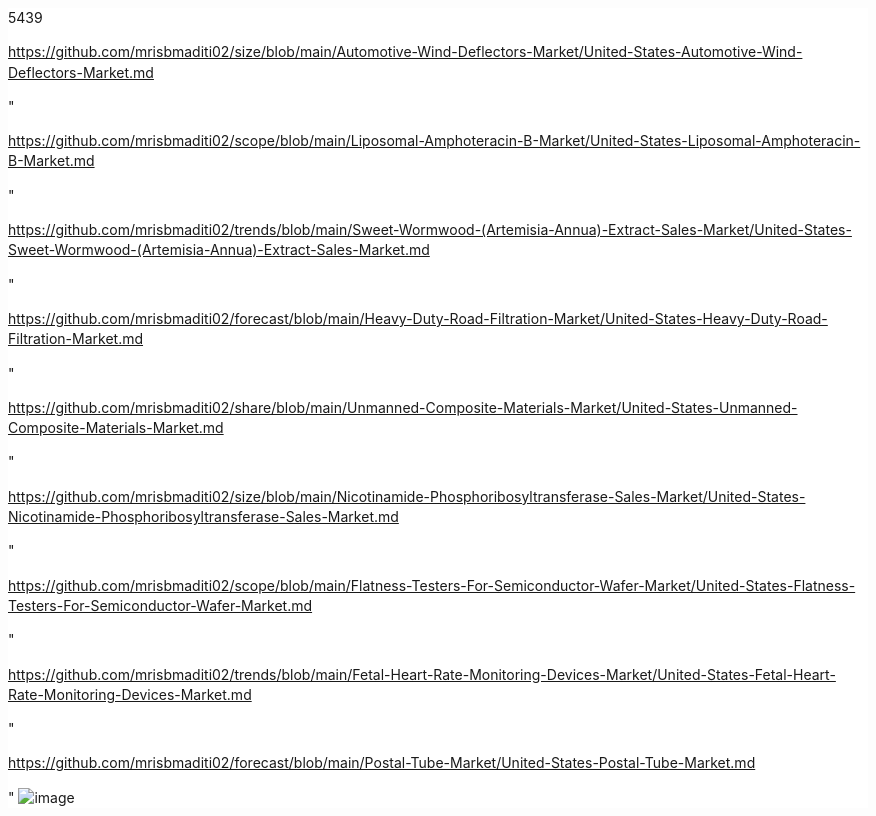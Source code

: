 5439</p><p><a href="https://github.com/mrisbmaditi02/size/blob/main/Automotive-Wind-Deflectors-Market/United-States-Automotive-Wind-Deflectors-Market.md">https://github.com/mrisbmaditi02/size/blob/main/Automotive-Wind-Deflectors-Market/United-States-Automotive-Wind-Deflectors-Market.md</a></p>"<p><a href="https://github.com/mrisbmaditi02/scope/blob/main/Liposomal-Amphoteracin-B-Market/United-States-Liposomal-Amphoteracin-B-Market.md">https://github.com/mrisbmaditi02/scope/blob/main/Liposomal-Amphoteracin-B-Market/United-States-Liposomal-Amphoteracin-B-Market.md</a></p>"<p><a href="https://github.com/mrisbmaditi02/trends/blob/main/Sweet-Wormwood-(Artemisia-Annua)-Extract-Sales-Market/United-States-Sweet-Wormwood-(Artemisia-Annua)-Extract-Sales-Market.md">https://github.com/mrisbmaditi02/trends/blob/main/Sweet-Wormwood-(Artemisia-Annua)-Extract-Sales-Market/United-States-Sweet-Wormwood-(Artemisia-Annua)-Extract-Sales-Market.md</a></p>"<p><a href="https://github.com/mrisbmaditi02/forecast/blob/main/Heavy-Duty-Road-Filtration-Market/United-States-Heavy-Duty-Road-Filtration-Market.md">https://github.com/mrisbmaditi02/forecast/blob/main/Heavy-Duty-Road-Filtration-Market/United-States-Heavy-Duty-Road-Filtration-Market.md</a></p>"<p><a href="https://github.com/mrisbmaditi02/share/blob/main/Unmanned-Composite-Materials-Market/United-States-Unmanned-Composite-Materials-Market.md">https://github.com/mrisbmaditi02/share/blob/main/Unmanned-Composite-Materials-Market/United-States-Unmanned-Composite-Materials-Market.md</a></p>"<p><a href="https://github.com/mrisbmaditi02/size/blob/main/Nicotinamide-Phosphoribosyltransferase-Sales-Market/United-States-Nicotinamide-Phosphoribosyltransferase-Sales-Market.md">https://github.com/mrisbmaditi02/size/blob/main/Nicotinamide-Phosphoribosyltransferase-Sales-Market/United-States-Nicotinamide-Phosphoribosyltransferase-Sales-Market.md</a></p>"<p><a href="https://github.com/mrisbmaditi02/scope/blob/main/Flatness-Testers-For-Semiconductor-Wafer-Market/United-States-Flatness-Testers-For-Semiconductor-Wafer-Market.md">https://github.com/mrisbmaditi02/scope/blob/main/Flatness-Testers-For-Semiconductor-Wafer-Market/United-States-Flatness-Testers-For-Semiconductor-Wafer-Market.md</a></p>"<p><a href="https://github.com/mrisbmaditi02/trends/blob/main/Fetal-Heart-Rate-Monitoring-Devices-Market/United-States-Fetal-Heart-Rate-Monitoring-Devices-Market.md">https://github.com/mrisbmaditi02/trends/blob/main/Fetal-Heart-Rate-Monitoring-Devices-Market/United-States-Fetal-Heart-Rate-Monitoring-Devices-Market.md</a></p>"<p><a href="https://github.com/mrisbmaditi02/forecast/blob/main/Postal-Tube-Market/United-States-Postal-Tube-Market.md">https://github.com/mrisbmaditi02/forecast/blob/main/Postal-Tube-Market/United-States-Postal-Tube-Market.md</a></p>"
![image](https://github.com/user-attachments/assets/8b33eab2-5fc5-4b5d-b457-f8cbab451627)
